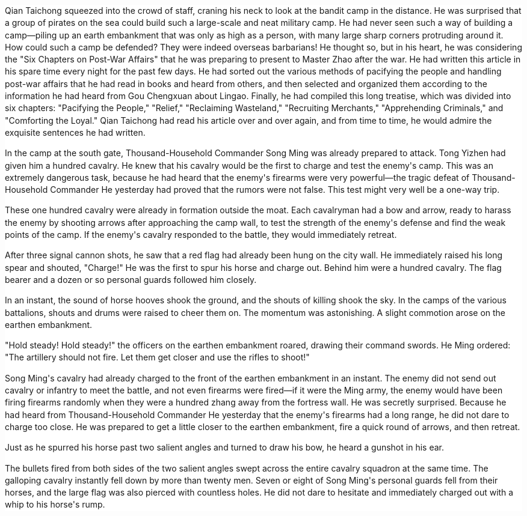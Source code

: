 Qian Taichong squeezed into the crowd of staff, craning his neck to look at the bandit camp in the distance. He was surprised that a group of pirates on the sea could build such a large-scale and neat military camp. He had never seen such a way of building a camp—piling up an earth embankment that was only as high as a person, with many large sharp corners protruding around it. How could such a camp be defended? They were indeed overseas barbarians! He thought so, but in his heart, he was considering the "Six Chapters on Post-War Affairs" that he was preparing to present to Master Zhao after the war. He had written this article in his spare time every night for the past few days. He had sorted out the various methods of pacifying the people and handling post-war affairs that he had read in books and heard from others, and then selected and organized them according to the information he had heard from Gou Chengxuan about Lingao. Finally, he had compiled this long treatise, which was divided into six chapters: "Pacifying the People," "Relief," "Reclaiming Wasteland," "Recruiting Merchants," "Apprehending Criminals," and "Comforting the Loyal." Qian Taichong had read his article over and over again, and from time to time, he would admire the exquisite sentences he had written.

In the camp at the south gate, Thousand-Household Commander Song Ming was already prepared to attack. Tong Yizhen had given him a hundred cavalry. He knew that his cavalry would be the first to charge and test the enemy's camp. This was an extremely dangerous task, because he had heard that the enemy's firearms were very powerful—the tragic defeat of Thousand-Household Commander He yesterday had proved that the rumors were not false. This test might very well be a one-way trip.

These one hundred cavalry were already in formation outside the moat. Each cavalryman had a bow and arrow, ready to harass the enemy by shooting arrows after approaching the camp wall, to test the strength of the enemy's defense and find the weak points of the camp. If the enemy's cavalry responded to the battle, they would immediately retreat.

After three signal cannon shots, he saw that a red flag had already been hung on the city wall. He immediately raised his long spear and shouted, "Charge!" He was the first to spur his horse and charge out. Behind him were a hundred cavalry. The flag bearer and a dozen or so personal guards followed him closely.

In an instant, the sound of horse hooves shook the ground, and the shouts of killing shook the sky. In the camps of the various battalions, shouts and drums were raised to cheer them on. The momentum was astonishing. A slight commotion arose on the earthen embankment.

"Hold steady! Hold steady!" the officers on the earthen embankment roared, drawing their command swords. He Ming ordered: "The artillery should not fire. Let them get closer and use the rifles to shoot!"

Song Ming's cavalry had already charged to the front of the earthen embankment in an instant. The enemy did not send out cavalry or infantry to meet the battle, and not even firearms were fired—if it were the Ming army, the enemy would have been firing firearms randomly when they were a hundred zhang away from the fortress wall. He was secretly surprised. Because he had heard from Thousand-Household Commander He yesterday that the enemy's firearms had a long range, he did not dare to charge too close. He was prepared to get a little closer to the earthen embankment, fire a quick round of arrows, and then retreat.

Just as he spurred his horse past two salient angles and turned to draw his bow, he heard a gunshot in his ear.

The bullets fired from both sides of the two salient angles swept across the entire cavalry squadron at the same time. The galloping cavalry instantly fell down by more than twenty men. Seven or eight of Song Ming's personal guards fell from their horses, and the large flag was also pierced with countless holes. He did not dare to hesitate and immediately charged out with a whip to his horse's rump.
